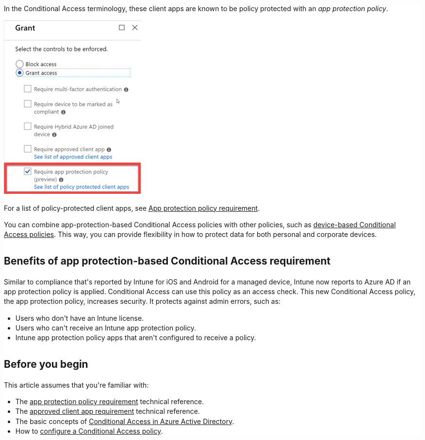In the Conditional Access terminology, these client apps are known to be policy protected with an *app protection policy*.  

![Conditional Access](./media/app-protection-based-conditional-access/05.png)

For a list of policy-protected client apps, see [App protection policy requirement](technical-reference.md#approved-client-app-requirement).

You can combine app-protection-based Conditional Access policies with other policies, such as [device-based Conditional Access policies](require-managed-devices.md). This way, you can provide flexibility in how to protect data for both personal and corporate devices.

## Benefits of app protection-based Conditional Access requirement

Similar to compliance that's reported by Intune for iOS and Android for a managed device, Intune now reports to Azure AD if an app protection policy is applied. Conditional Access can use this policy as an access check. This new Conditional Access policy, the app protection policy, increases security. It protects against admin errors, such as:

- Users who don't have an Intune license.
- Users who can't receive an Intune app protection policy.
- Intune app protection policy apps that aren't configured to receive a policy.

## Before you begin

This article assumes that you're familiar with:

- The [app protection policy requirement](technical-reference.md#app-protection-policy-requirement) technical reference.
- The [approved client app requirement](technical-reference.md#approved-client-app-requirement) technical reference.
- The basic concepts of [Conditional Access in Azure Active Directory](overview.md).
- How to [configure a Conditional Access policy](app-based-mfa.md).
